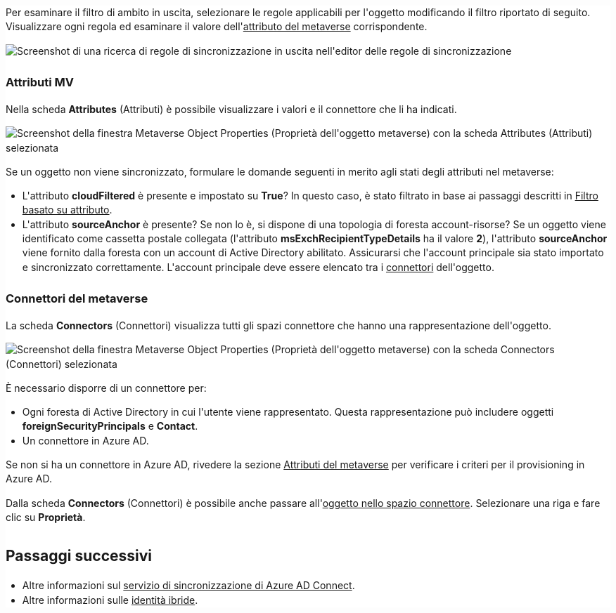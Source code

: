 Per esaminare il filtro di ambito in uscita, selezionare le regole applicabili per l'oggetto modificando il filtro riportato di seguito. Visualizzare ogni regola ed esaminare il valore dell'[attributo del metaverse](#mv-attributes) corrispondente.

  ![Screenshot di una ricerca di regole di sincronizzazione in uscita nell'editor delle regole di sincronizzazione](./media/tshoot-connect-object-not-syncing/outboundfilter.png)


### <a name="mv-attributes"></a>Attributi MV
Nella scheda **Attributes** (Attributi) è possibile visualizzare i valori e il connettore che li ha indicati.  

![Screenshot della finestra Metaverse Object Properties (Proprietà dell'oggetto metaverse) con la scheda Attributes (Attributi) selezionata](./media/tshoot-connect-object-not-syncing/mvobject.png)  

Se un oggetto non viene sincronizzato, formulare le domande seguenti in merito agli stati degli attributi nel metaverse:
- L'attributo **cloudFiltered** è presente e impostato su **True**? In questo caso, è stato filtrato in base ai passaggi descritti in [Filtro basato su attributo](how-to-connect-sync-configure-filtering.md#attribute-based-filtering).
- L'attributo **sourceAnchor** è presente? Se non lo è, si dispone di una topologia di foresta account-risorse? Se un oggetto viene identificato come cassetta postale collegata (l'attributo **msExchRecipientTypeDetails** ha il valore **2**), l'attributo **sourceAnchor** viene fornito dalla foresta con un account di Active Directory abilitato. Assicurarsi che l'account principale sia stato importato e sincronizzato correttamente. L'account principale deve essere elencato tra i [connettori](#mv-connectors) dell'oggetto.

### <a name="mv-connectors"></a>Connettori del metaverse
La scheda **Connectors** (Connettori) visualizza tutti gli spazi connettore che hanno una rappresentazione dell'oggetto. 
 
![Screenshot della finestra Metaverse Object Properties (Proprietà dell'oggetto metaverse) con la scheda Connectors (Connettori) selezionata](./media/tshoot-connect-object-not-syncing/mvconnectors.png)  

È necessario disporre di un connettore per:

- Ogni foresta di Active Directory in cui l'utente viene rappresentato. Questa rappresentazione può includere oggetti **foreignSecurityPrincipals** e **Contact**.
- Un connettore in Azure AD.

Se non si ha un connettore in Azure AD, rivedere la sezione [Attributi del metaverse](#mv-attributes) per verificare i criteri per il provisioning in Azure AD.

Dalla scheda **Connectors** (Connettori) è possibile anche passare all'[oggetto nello spazio connettore](#connector-space-object-properties). Selezionare una riga e fare clic su **Proprietà**.

## <a name="next-steps"></a>Passaggi successivi
- Altre informazioni sul [servizio di sincronizzazione di Azure AD Connect](how-to-connect-sync-whatis.md).
- Altre informazioni sulle [identità ibride](whatis-hybrid-identity.md).
